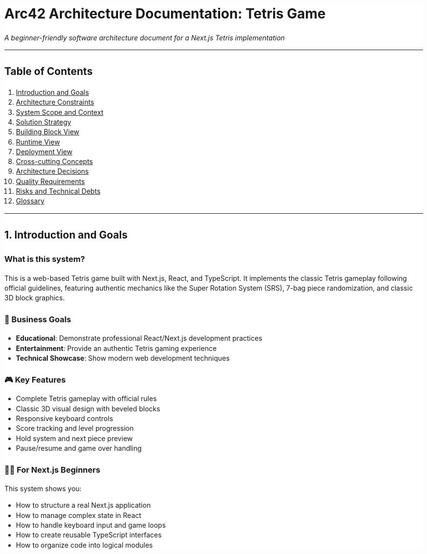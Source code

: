 # Arc42 Architecture Documentation: Tetris Game

*A beginner-friendly software architecture document for a Next.js Tetris implementation*

---

## Table of Contents

1. [Introduction and Goals](#1-introduction-and-goals)
2. [Architecture Constraints](#2-architecture-constraints)
3. [System Scope and Context](#3-system-scope-and-context)
4. [Solution Strategy](#4-solution-strategy)
5. [Building Block View](#5-building-block-view)
6. [Runtime View](#6-runtime-view)
7. [Deployment View](#7-deployment-view)
8. [Cross-cutting Concepts](#8-cross-cutting-concepts)
9. [Architecture Decisions](#9-architecture-decisions)
10. [Quality Requirements](#10-quality-requirements)
11. [Risks and Technical Debts](#11-risks-and-technical-debts)
12. [Glossary](#12-glossary)

---

## 1. Introduction and Goals

### What is this system?
This is a web-based Tetris game built with Next.js, React, and TypeScript. It implements the classic Tetris gameplay following official guidelines, featuring authentic mechanics like the Super Rotation System (SRS), 7-bag piece randomization, and classic 3D block graphics.

### 🎯 Business Goals
- **Educational**: Demonstrate professional React/Next.js development practices
- **Entertainment**: Provide an authentic Tetris gaming experience
- **Technical Showcase**: Show modern web development techniques

### 🎮 Key Features
- Complete Tetris gameplay with official rules
- Classic 3D visual design with beveled blocks
- Responsive keyboard controls
- Score tracking and level progression
- Hold system and next piece preview
- Pause/resume and game over handling

### 🧑‍💻 For Next.js Beginners
This system shows you:
- How to structure a real Next.js application
- How to manage complex state in React
- How to handle keyboard input and game loops
- How to create reusable TypeScript interfaces
- How to organize code into logical modules
